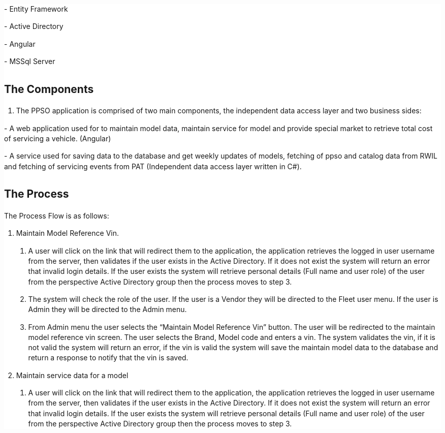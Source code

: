 \- Entity Framework

\- Active Directory

\- Angular

\- MSSql Server

## The Components

1.  The PPSO application is comprised of two main components, the
    independent data access layer and two business sides:

\- A web application used for to maintain model data, maintain service
for model and provide special market to retrieve total cost of servicing
a vehicle. (Angular)

\- A service used for saving data to the database and get weekly updates
of models, fetching of ppso and catalog data from RWIL and fetching of
servicing events from PAT (Independent data access layer written in
C\#).

## The Process

The Process Flow is as follows:

1.  Maintain Model Reference Vin.
    
    1.  A user will click on the link that will redirect them to the
        application, the application retrieves the logged in user
        username from the server, then validates if the user exists in
        the Active Directory. If it does not exist the system will
        return an error that invalid login details. If the user exists
        the system will retrieve personal details (Full name and user
        role) of the user from the perspective Active Directory group
        then the process moves to step 3.
    
    2.  The system will check the role of the user. If the user is a
        Vendor they will be directed to the Fleet user menu. If the user
        is Admin they will be directed to the Admin menu.
    
    3.  From Admin menu the user selects the “Maintain Model Reference
        Vin” button. The user will be redirected to the maintain model
        reference vin screen. The user selects the Brand, Model code and
        enters a vin. The system validates the vin, if it is not valid
        the system will return an error, if the vin is valid the system
        will save the maintain model data to the database and return a
        response to notify that the vin is saved.

2.  Maintain service data for a model
    
    1.  A user will click on the link that will redirect them to the
        application, the application retrieves the logged in user
        username from the server, then validates if the user exists in
        the Active Directory. If it does not exist the system will
        return an error that invalid login details. If the user exists
        the system will retrieve personal details (Full name and user
        role) of the user from the perspective Active Directory group
        then the process moves to step 3.
    